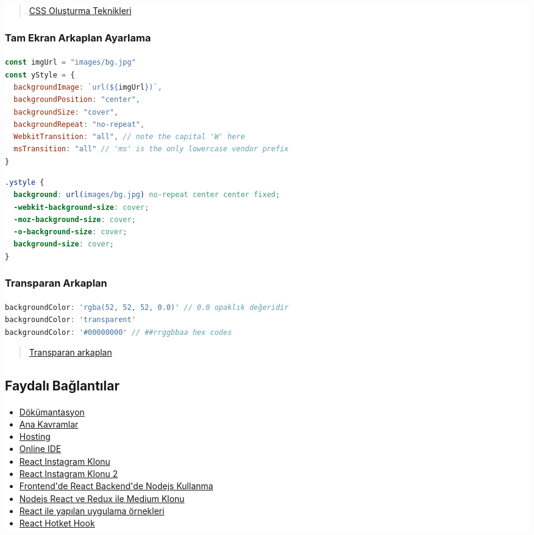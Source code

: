 > [CSS Oluşturma Teknikleri](https://codeburst.io/4-four-ways-to-style-react-components-ac6f323da822)

### Tam Ekran Arkaplan Ayarlama

```jsx
const imgUrl = "images/bg.jpg"
const yStyle = {
  backgroundImage: `url(${imgUrl})`,
  backgroundPosition: "center",
  backgroundSize: "cover",
  backgroundRepeat: "no-repeat",
  WebkitTransition: "all", // note the capital 'W' here
  msTransition: "all" // 'ms' is the only lowercase vendor prefix
}
```

```css
.ystyle {
  background: url(images/bg.jpg) no-repeat center center fixed; 
  -webkit-background-size: cover;
  -moz-background-size: cover;
  -o-background-size: cover;
  background-size: cover;
}
```

### Transparan Arkaplan

```jsx
backgroundColor: 'rgba(52, 52, 52, 0.0)' // 0.0 opaklık değeridir
backgroundColor: 'transparent'
backgroundColor: '#00000000' // ##rrggbbaa hex codes
```

> [Transparan arkaplan](https://stackoverflow.com/a/31404170/9770490)

## Faydalı Bağlantılar

* [Dökümantasyon](https://reactjs.org/docs/getting-started.html)
* [Ana Kavramlar](https://reactjs.org/docs/hello-world.html)
* [Hosting](https://www.roast.io/for/react)
* [Online IDE](https://codesandbox.io/s/new)
* [React Instagram Klonu](https://github.com/yedehrab/React-Instagram-Clone-2.0)
* [React Instagram Klonu 2](https://github.com/hibiken/hackafy)
* [Frontend'de React Backend'de Nodejs Kullanma](https://www.freecodecamp.org/news/how-to-make-create-react-app-work-with-a-node-backend-api-7c5c48acb1b0/)
* [Nodejs React ve Redux ile Medium Klonu](https://github.com/krissnawat/medium-clone-on-node)
* [React ile yapılan uygulama örnekleri](https://madewithreact.com/)
* [React Hotket Hook](https://github.com/JohannesKlauss/react-hotkeys-hook)

